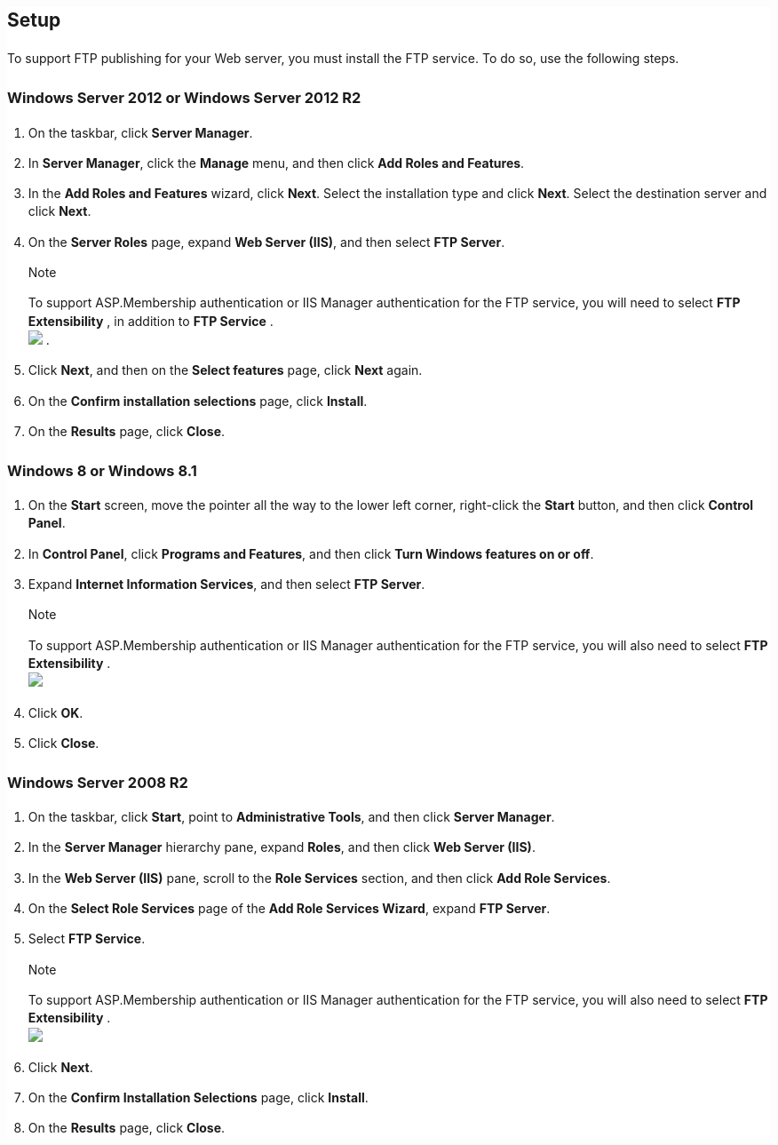 <a id="003"></a>
## Setup

To support FTP publishing for your Web server, you must install the FTP service. To do so, use the following steps.

### Windows Server 2012 or Windows Server 2012 R2

1. On the taskbar, click **Server Manager**.
2. In **Server Manager**, click the **Manage** menu, and then click **Add Roles and Features**.
3. In the **Add Roles and Features** wizard, click **Next**. Select the installation type and click **Next**. Select the destination server and click **Next**.
4. On the **Server Roles** page, expand **Web Server (IIS)**, and then select **FTP Server**.  
  
    > [!NOTE]
    > To support ASP.Membership authentication or IIS Manager authentication for the FTP service, you will need to select     **FTP Extensibility** , in addition to     **FTP Service** .  
    [![](centralLogFile/_static/image2.png)](centralLogFile/_static/image1.png) .
5. Click **Next**, and then on the **Select features** page, click **Next** again.
6. On the **Confirm installation selections** page, click **Install**.
7. On the **Results** page, click **Close**.

### Windows 8 or Windows 8.1

1. On the **Start** screen, move the pointer all the way to the lower left corner, right-click the **Start** button, and then click **Control Panel**.
2. In **Control Panel**, click **Programs and Features**, and then click **Turn Windows features on or off**.
3. Expand **Internet Information Services**, and then select **FTP Server**.   
  
    > [!NOTE]
    > To support ASP.Membership authentication or IIS Manager authentication for the FTP service, you will also need to select     **FTP Extensibility** .   
    [![](centralLogFile/_static/image4.png)](centralLogFile/_static/image3.png)
4. Click **OK**.
5. Click **Close**.

### Windows Server 2008 R2

1. On the taskbar, click **Start**, point to **Administrative Tools**, and then click **Server Manager**.
2. In the **Server Manager** hierarchy pane, expand **Roles**, and then click **Web Server (IIS)**.
3. In the **Web Server (IIS)** pane, scroll to the **Role Services** section, and then click **Add Role Services**.
4. On the **Select Role Services** page of the **Add Role Services Wizard**, expand **FTP Server**.
5. Select **FTP Service**.  
  
    > [!NOTE]
    > To support ASP.Membership authentication or IIS Manager authentication for the FTP service, you will also need to select     **FTP Extensibility** .  
    [![](centralLogFile/_static/image6.png)](centralLogFile/_static/image5.png)
6. Click **Next**.
7. On the **Confirm Installation Selections** page, click **Install**.
8. On the **Results** page, click **Close**.
